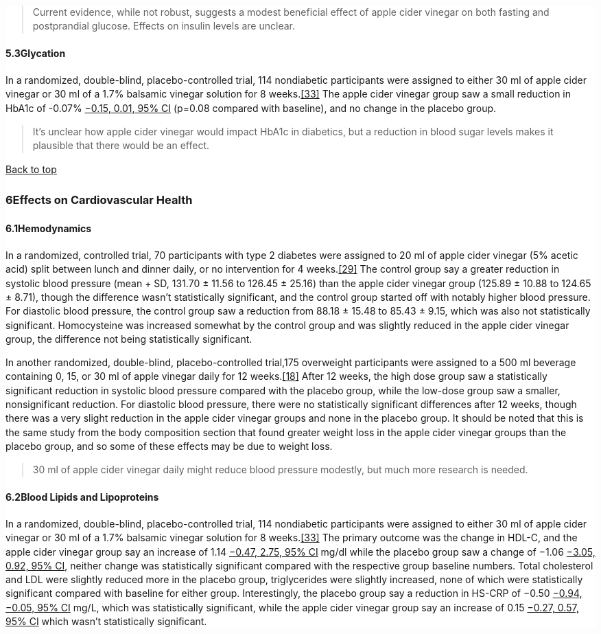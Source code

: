 

> Current evidence, while not robust, suggests a modest beneficial effect of apple cider vinegar on both fasting and postprandial glucose. Effects on insulin levels are unclear.


#### 5.3Glycation


In a randomized, double-blind, placebo-controlled trial, 114 nondiabetic participants were assigned to either 30 ml of apple cider vinegar or 30 ml of a 1.7% balsamic vinegar solution for 8 weeks.[[33]](#ref33) The apple cider vinegar group saw a small reduction in HbA1c of -0.07% [−0.15, 0.01, 95% CI](/contribute/supplements/%E2%88%920.15%2C+0.01%2C+95%25+CI/) (p=0.08 compared with baseline), and no change in the placebo group.



> It’s unclear how apple cider vinegar would impact HbA1c in diabetics, but a reduction in blood sugar levels makes it plausible that there would be an effect.


[Back to top](#c-effects-on-glucose-metabolism)
### 6Effects on Cardiovascular Health

#### 6.1Hemodynamics


In a randomized, controlled trial, 70 participants with type 2 diabetes were assigned to 20 ml of apple cider vinegar (5% acetic acid) split between lunch and dinner daily, or no intervention for 4 weeks.[[29]](#ref29) The control group say a greater reduction in systolic blood pressure (mean + SD, 131.70 ± 11.56 to 126.45 ± 25.16) than the apple cider vinegar group (125.89 ± 10.88 to 124.65 ± 8.71), though the difference wasn’t statistically significant, and the control group started off with notably higher blood pressure. For diastolic blood pressure, the control group saw a reduction from 88.18 ± 15.48 to 85.43 ± 9.15, which was also not statistically significant. Homocysteine was increased somewhat by the control group and was slightly reduced in the apple cider vinegar group, the difference not being statistically significant.


In another randomized, double-blind, placebo-controlled trial,175 overweight participants were assigned to a 500 ml beverage containing 0, 15, or 30 ml of apple vinegar daily for 12 weeks.[[18]](#ref18) After 12 weeks, the high dose group saw a statistically significant reduction in systolic blood pressure compared with the placebo group, while the low-dose group saw a smaller, nonsignificant reduction. For diastolic blood pressure, there were no statistically significant differences after 12 weeks, though there was a very slight reduction in the apple cider vinegar groups and none in the placebo group. It should be noted that this is the same study from the body composition section that found greater weight loss in the apple cider vinegar groups than the placebo group, and so some of these effects may be due to weight loss.



> 30 ml of apple cider vinegar daily might reduce blood pressure modestly, but much more research is needed.


#### 6.2Blood Lipids and Lipoproteins


In a randomized, double-blind, placebo-controlled trial, 114 nondiabetic participants were assigned to either 30 ml of apple cider vinegar or 30 ml of a 1.7% balsamic vinegar solution for 8 weeks.[[33]](#ref33) The primary outcome was the change in HDL-C, and the apple cider vinegar group say an increase of 1.14 [−0.47, 2.75, 95% CI](/contribute/supplements/%E2%88%920.47%2C+2.75%2C+95%25+CI/) mg/dl while the placebo group saw a change of −1.06 [−3.05, 0.92, 95% CI](/contribute/supplements/%E2%88%923.05%2C+0.92%2C+95%25+CI/), neither change was statistically significant compared with the respective group baseline numbers. Total cholesterol and LDL were slightly reduced more in the placebo group, triglycerides were slightly increased, none of which were statistically significant compared with baseline for either group. Interestingly, the placebo group say a reduction in HS-CRP of −0.50 [−0.94, −0.05, 95% CI](/contribute/supplements/%E2%88%920.94%2C+%E2%88%920.05%2C+95%25+CI/) mg/L, which was statistically significant, while the apple cider vinegar group say an increase of 0.15 [−0.27, 0.57, 95% CI](/contribute/supplements/%E2%88%920.27%2C+0.57%2C+95%25+CI/) which wasn’t statistically significant.
